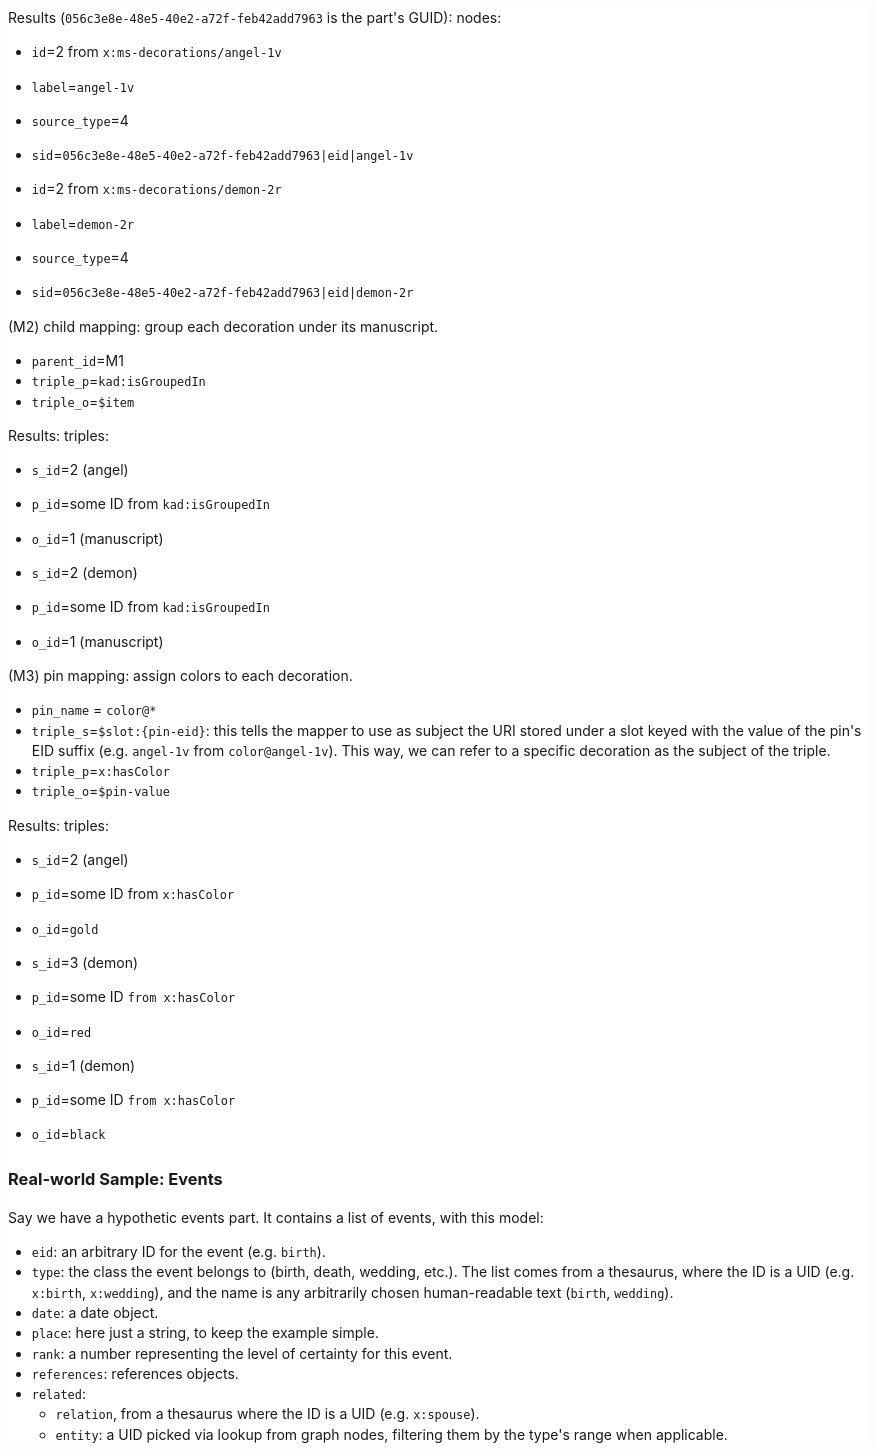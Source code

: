 Results (`056c3e8e-48e5-40e2-a72f-feb42add7963` is the part's GUID): nodes:

- `id`=2 from `x:ms-decorations/angel-1v`
- `label`=`angel-1v`
- `source_type`=4
- `sid`=`056c3e8e-48e5-40e2-a72f-feb42add7963|eid|angel-1v`

- `id`=2 from `x:ms-decorations/demon-2r`
- `label`=`demon-2r`
- `source_type`=4
- `sid`=`056c3e8e-48e5-40e2-a72f-feb42add7963|eid|demon-2r`

(M2) child mapping: group each decoration under its manuscript.

- `parent_id`=M1
- `triple_p`=`kad:isGroupedIn`
- `triple_o`=`$item`

Results: triples:

- `s_id`=2 (angel)
- `p_id`=some ID from `kad:isGroupedIn`
- `o_id`=1 (manuscript)

- `s_id`=2 (demon)
- `p_id`=some ID from `kad:isGroupedIn`
- `o_id`=1 (manuscript)

(M3) pin mapping: assign colors to each decoration.

- `pin_name` = `color@*`
- `triple_s`=`$slot:{pin-eid}`: this tells the mapper to use as subject the URI stored under a slot keyed with the value of the pin's EID suffix (e.g. `angel-1v` from `color@angel-1v`). This way, we can refer to a specific decoration as the subject of the triple.
- `triple_p`=`x:hasColor`
- `triple_o`=`$pin-value`

Results: triples:

- `s_id`=2 (angel)
- `p_id`=some ID from `x:hasColor`
- `o_id`=`gold`

- `s_id`=3 (demon)
- `p_id`=some ID `from x:hasColor`
- `o_id`=`red`

- `s_id`=1 (demon)
- `p_id`=some ID `from x:hasColor`
- `o_id`=`black`

### Real-world Sample: Events

Say we have a hypothetic events part. It contains a list of events, with this model:

- `eid`: an arbitrary ID for the event (e.g. `birth`).
- `type`: the class the event belongs to (birth, death, wedding, etc.). The list comes from a thesaurus, where the ID is a UID (e.g. `x:birth`, `x:wedding`), and the name is any arbitrarily chosen human-readable text (`birth`, `wedding`).
- `date`: a date object.
- `place`: here just a string, to keep the example simple.
- `rank`: a number representing the level of certainty for this event.
- `references`: references objects.
- `related`:
  - `relation`, from a thesaurus where the ID is a UID (e.g. `x:spouse`).
  - `entity`: a UID picked via lookup from graph nodes, filtering them by the type's range when applicable.
